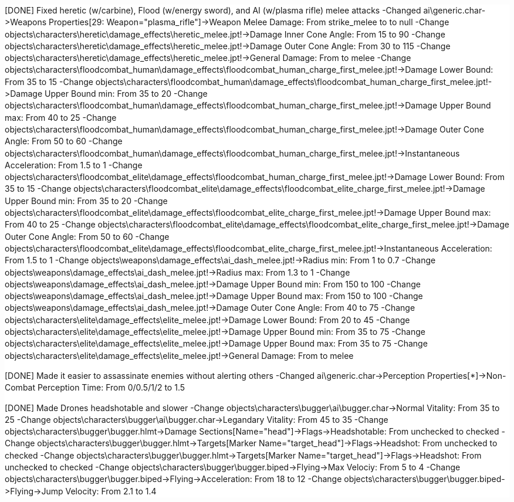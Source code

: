 [DONE] Fixed heretic (w/carbine), Flood (w/energy sword), and AI (w/plasma rifle) melee attacks
-Changed ai\generic.char->Weapons Properties[29: Weapon="plasma_rifle"]->Weapon Melee Damage: From strike_melee to to null
-Change objects\characters\heretic\damage_effects\heretic_melee.jpt!->Damage Inner Cone Angle: From 15 to 90
-Change objects\characters\heretic\damage_effects\heretic_melee.jpt!->Damage Outer Cone Angle: From 30 to 115
-Change objects\characters\heretic\damage_effects\heretic_melee.jpt!->General Damage: From <blank> to melee
-Change objects\characters\floodcombat_human\damage_effects\floodcombat_human_charge_first_melee.jpt!->Damage Lower Bound: From 35 to 15
-Change objects\characters\floodcombat_human\damage_effects\floodcombat_human_charge_first_melee.jpt!->Damage Upper Bound min: From 35 to 20
-Change objects\characters\floodcombat_human\damage_effects\floodcombat_human_charge_first_melee.jpt!->Damage Upper Bound max: From 40 to 25
-Change objects\characters\floodcombat_human\damage_effects\floodcombat_human_charge_first_melee.jpt!->Damage Outer Cone Angle: From 50 to 60
-Change objects\characters\floodcombat_human\damage_effects\floodcombat_human_charge_first_melee.jpt!->Instantaneous Acceleration: From 1.5 to 1
-Change objects\characters\floodcombat_elite\damage_effects\floodcombat_human_charge_first_melee.jpt!->Damage Lower Bound: From 35 to 15
-Change objects\characters\floodcombat_elite\damage_effects\floodcombat_elite_charge_first_melee.jpt!->Damage Upper Bound min: From 35 to 20
-Change objects\characters\floodcombat_elite\damage_effects\floodcombat_elite_charge_first_melee.jpt!->Damage Upper Bound max: From 40 to 25
-Change objects\characters\floodcombat_elite\damage_effects\floodcombat_elite_charge_first_melee.jpt!->Damage Outer Cone Angle: From 50 to 60
-Change objects\characters\floodcombat_elite\damage_effects\floodcombat_elite_charge_first_melee.jpt!->Instantaneous Acceleration: From 1.5 to 1
-Change objects\weapons\damage_effects\ai_dash_melee.jpt!->Radius min: From 1 to 0.7
-Change objects\weapons\damage_effects\ai_dash_melee.jpt!->Radius max: From 1.3 to 1
-Change objects\weapons\damage_effects\ai_dash_melee.jpt!->Damage Upper Bound min: From 150 to 100
-Change objects\weapons\damage_effects\ai_dash_melee.jpt!->Damage Upper Bound max: From 150 to 100
-Change objects\weapons\damage_effects\ai_dash_melee.jpt!->Damage Outer Cone Angle: From 40 to 75
-Change objects\characters\elite\damage_effects\elite_melee.jpt!->Damage Lower Bound: From 20 to 45
-Change objects\characters\elite\damage_effects\elite_melee.jpt!->Damage Upper Bound min: From 35 to 75
-Change objects\characters\elite\damage_effects\elite_melee.jpt!->Damage Upper Bound max: From 35 to 75
-Change objects\characters\elite\damage_effects\elite_melee.jpt!->General Damage: From <blank> to melee

[DONE] Made it easier to assassinate enemies without alerting others
-Changed ai\generic.char->Perception Properties[*]->Non-Combat Perception Time: From 0/0.5/1/2 to 1.5

[DONE] Made Drones headshotable and slower
-Change objects\characters\bugger\ai\bugger.char->Normal Vitality: From 35 to 25
-Change objects\characters\bugger\ai\bugger.char->Legandary Vitality: From 45 to 35
-Change objects\characters\bugger\bugger.hlmt->Damage Sections[Name="head"]->Flags->Headshotable: From unchecked to checked
-Change objects\characters\bugger\bugger.hlmt->Targets[Marker Name="target_head"]->Flags->Headshot: From unchecked to checked
-Change objects\characters\bugger\bugger.hlmt->Targets[Marker Name="target_head"]->Flags->Headshot: From unchecked to checked
-Change objects\characters\bugger\bugger.biped->Flying->Max Velociy: From 5 to 4
-Change objects\characters\bugger\bugger.biped->Flying->Acceleration: From 18 to 12
-Change objects\characters\bugger\bugger.biped->Flying->Jump Velocity: From 2.1 to 1.4
